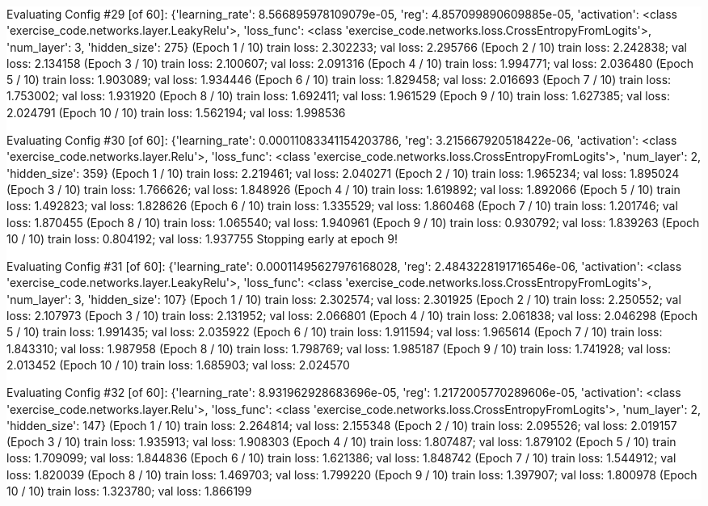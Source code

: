 Evaluating Config #29 [of 60]:
 {'learning_rate': 8.566895978109079e-05, 'reg': 4.857099890609885e-05, 'activation': <class 'exercise_code.networks.layer.LeakyRelu'>, 'loss_func': <class 'exercise_code.networks.loss.CrossEntropyFromLogits'>, 'num_layer': 3, 'hidden_size': 275}
(Epoch 1 / 10) train loss: 2.302233; val loss: 2.295766
(Epoch 2 / 10) train loss: 2.242838; val loss: 2.134158
(Epoch 3 / 10) train loss: 2.100607; val loss: 2.091316
(Epoch 4 / 10) train loss: 1.994771; val loss: 2.036480
(Epoch 5 / 10) train loss: 1.903089; val loss: 1.934446
(Epoch 6 / 10) train loss: 1.829458; val loss: 2.016693
(Epoch 7 / 10) train loss: 1.753002; val loss: 1.931920
(Epoch 8 / 10) train loss: 1.692411; val loss: 1.961529
(Epoch 9 / 10) train loss: 1.627385; val loss: 2.024791
(Epoch 10 / 10) train loss: 1.562194; val loss: 1.998536

Evaluating Config #30 [of 60]:
 {'learning_rate': 0.00011083341154203786, 'reg': 3.215667920518422e-06, 'activation': <class 'exercise_code.networks.layer.Relu'>, 'loss_func': <class 'exercise_code.networks.loss.CrossEntropyFromLogits'>, 'num_layer': 2, 'hidden_size': 359}
(Epoch 1 / 10) train loss: 2.219461; val loss: 2.040271
(Epoch 2 / 10) train loss: 1.965234; val loss: 1.895024
(Epoch 3 / 10) train loss: 1.766626; val loss: 1.848926
(Epoch 4 / 10) train loss: 1.619892; val loss: 1.892066
(Epoch 5 / 10) train loss: 1.492823; val loss: 1.828626
(Epoch 6 / 10) train loss: 1.335529; val loss: 1.860468
(Epoch 7 / 10) train loss: 1.201746; val loss: 1.870455
(Epoch 8 / 10) train loss: 1.065540; val loss: 1.940961
(Epoch 9 / 10) train loss: 0.930792; val loss: 1.839263
(Epoch 10 / 10) train loss: 0.804192; val loss: 1.937755
Stopping early at epoch 9!

Evaluating Config #31 [of 60]:
 {'learning_rate': 0.00011495627976168028, 'reg': 2.4843228191716546e-06, 'activation': <class 'exercise_code.networks.layer.LeakyRelu'>, 'loss_func': <class 'exercise_code.networks.loss.CrossEntropyFromLogits'>, 'num_layer': 3, 'hidden_size': 107}
(Epoch 1 / 10) train loss: 2.302574; val loss: 2.301925
(Epoch 2 / 10) train loss: 2.250552; val loss: 2.107973
(Epoch 3 / 10) train loss: 2.131952; val loss: 2.066801
(Epoch 4 / 10) train loss: 2.061838; val loss: 2.046298
(Epoch 5 / 10) train loss: 1.991435; val loss: 2.035922
(Epoch 6 / 10) train loss: 1.911594; val loss: 1.965614
(Epoch 7 / 10) train loss: 1.843310; val loss: 1.987958
(Epoch 8 / 10) train loss: 1.798769; val loss: 1.985187
(Epoch 9 / 10) train loss: 1.741928; val loss: 2.013452
(Epoch 10 / 10) train loss: 1.685903; val loss: 2.024570

Evaluating Config #32 [of 60]:
 {'learning_rate': 8.931962928683696e-05, 'reg': 1.2172005770289606e-05, 'activation': <class 'exercise_code.networks.layer.Relu'>, 'loss_func': <class 'exercise_code.networks.loss.CrossEntropyFromLogits'>, 'num_layer': 2, 'hidden_size': 147}
(Epoch 1 / 10) train loss: 2.264814; val loss: 2.155348
(Epoch 2 / 10) train loss: 2.095526; val loss: 2.019157
(Epoch 3 / 10) train loss: 1.935913; val loss: 1.908303
(Epoch 4 / 10) train loss: 1.807487; val loss: 1.879102
(Epoch 5 / 10) train loss: 1.709099; val loss: 1.844836
(Epoch 6 / 10) train loss: 1.621386; val loss: 1.848742
(Epoch 7 / 10) train loss: 1.544912; val loss: 1.820039
(Epoch 8 / 10) train loss: 1.469703; val loss: 1.799220
(Epoch 9 / 10) train loss: 1.397907; val loss: 1.800978
(Epoch 10 / 10) train loss: 1.323780; val loss: 1.866199
